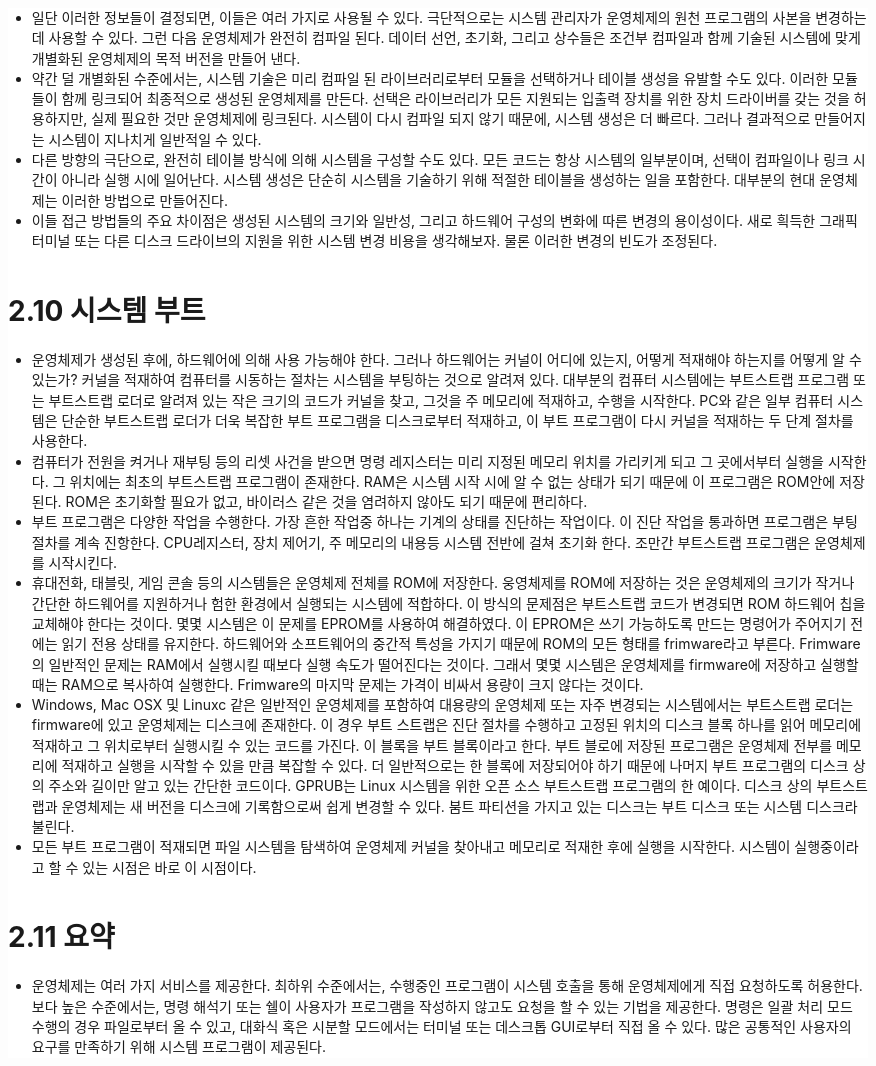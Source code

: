 - 일단 이러한 정보들이 결정되면, 이들은 여러 가지로 사용될 수 있다. 극단적으로는 시스템 관리자가 운영체제의 원천 프로그램의 사본을 변경하는데 사용할 수 있다. 그런 다음 운영체제가 완전히 컴파일 된다. 데이터 선언, 초기화, 그리고 상수들은 조건부 컴파일과 함께 기술된 시스템에 맞게 개별화된 운영체제의 목적 버전을 만들어 낸다.
- 약간 덜 개별화된 수준에서는, 시스템 기술은 미리 컴파일 된 라이브러리로부터 모듈을 선택하거나 테이블 생성을 유발할 수도 있다. 이러한 모듈들이 함께 링크되어 최종적으로 생성된 운영체제를 만든다. 선택은 라이브러리가 모든 지원되는 입출력 장치를 위한 장치 드라이버를 갖는 것을 허용하지만, 실제 필요한 것만 운영체제에 링크된다. 시스템이 다시 컴파일 되지 않기 때문에, 시스템 생성은 더 빠르다. 그러나 결과적으로 만들어지는 시스템이 지나치게 일반적일 수 있다.
- 다른 방향의 극단으로, 완전히 테이블 방식에 의해 시스템을 구성할 수도 있다. 모든 코드는 항상 시스템의 일부분이며, 선택이 컴파일이나 링크 시간이 아니라 실행 시에 일어난다. 시스템 생성은 단순히 시스템을 기술하기 위해 적절한 테이블을 생성하는 일을 포함한다. 대부분의 현대 운영체제는 이러한 방법으로 만들어진다. 
- 이들 접근 방법들의 주요 차이점은 생성된 시스템의 크기와 일반성, 그리고 하드웨어 구성의 변화에 따른 변경의 용이성이다. 새로 흭득한 그래픽 터미널 또는 다른 디스크 드라이브의 지원을 위한 시스템 변경 비용을 생각해보자. 물론 이러한 변경의 빈도가 조정된다.

# 2.10 시스템 부트
- 운영체제가 생성된 후에, 하드웨어에 의해 사용 가능해야 한다. 그러나 하드웨어는 커널이 어디에 있는지, 어떻게 적재해야 하는지를 어떻게 알 수 있는가? 커널을 적재하여 컴퓨터를 시동하는 절차는 시스템을 부팅하는 것으로 알려져 있다. 대부분의 컴퓨터 시스템에는 부트스트랩 프로그램 또는 부트스트랩 로더로 알려져 있는 작은 크기의 코드가 커널을 찾고, 그것을 주 메모리에 적재하고, 수행을 시작한다. PC와 같은 일부 컴퓨터 시스템은 단순한 부트스트랩 로더가 더욱 복잡한 부트 프로그램을 디스크로부터 적재하고, 이 부트 프로그램이 다시 커널을 적재하는 두 단계 절차를 사용한다. 
- 컴퓨터가 전원을 켜거나 재부팅 등의 리셋 사건을 받으면 명령 레지스터는 미리 지정된 메모리 위치를 가리키게 되고 그 곳에서부터 실행을 시작한다. 그 위치에는 최초의 부트스트랩 프로그램이 존재한다. RAM은 시스템 시작 시에 알 수 없는 상태가 되기 때문에 이 프로그램은 ROM안에 저장된다. ROM은 초기화할 필요가 없고, 바이러스 같은 것을 염려하지 않아도 되기 때문에 편리하다.
- 부트 프로그램은 다양한 작업을 수행한다. 가장 흔한 작업중 하나는 기계의 상태를 진단하는 작업이다. 이 진단 작업을 통과하면 프로그램은 부팅 절차를 계속 진항한다. CPU레지스터, 장치 제어기, 주 메모리의 내용등 시스템 전반에 걸쳐 초기화 한다. 조만간 부트스트랩 프로그램은 운영체제를 시작시킨다.
- 휴대전화, 태블릿, 게임 콘솔 등의 시스템들은 운영체제 전체를 ROM에 저장한다. 웅영체제를 ROM에 저장하는 것은 운영체제의 크기가 작거나 간단한 하드웨어를 지원하거나 험한 환경에서 실행되는 시스템에 적합하다. 이 방식의 문제점은 부트스트랩 코드가 변경되면 ROM 하드웨어 칩을 교체해야 한다는 것이다. 몇몇 시스템은 이 문제를 EPROM를 사용하여 해결하였다. 이 EPROM은 쓰기 가능하도록 만드는 명령어가 주어지기 전에는 읽기 전용 상태를 유지한다. 하드웨어와 소프트웨어의 중간적 특성을 가지기 때문에 ROM의 모든 형태를 frimware라고 부른다. Frimware의 일반적인 문제는 RAM에서 실행시킬 때보다 실행 속도가 떨어진다는 것이다. 그래서 몇몇 시스템은 운영체제를 firmware에 저장하고 실행할 때는 RAM으로 복사하여 실행한다. Frimware의 마지막 문제는 가격이 비싸서 용량이 크지 않다는 것이다. 
- Windows, Mac OSX 및 Linuxc 같은 일반적인 운영체제를 포함하여 대용량의 운영체제 또는 자주 변경되는 시스템에서는 부트스트랩 로더는 firmware에 있고 운영체제는 디스크에 존재한다. 이 경우 부트 스트랩은 진단 절차를 수행하고 고정된 위치의 디스크 블록 하나를 읽어 메모리에 적재하고 그 위치로부터 실행시킬 수 있는 코드를 가진다. 이 블록을 부트 블록이라고 한다. 부트 블로에 저장된 프로그램은 운영체제 전부를 메모리에 적재하고 실행을 시작할 수 있을 만큼 복잡할 수 있다. 더 일반적으로는 한 블록에 저장되어야 하기 때문에 나머지 부트 프로그램의 디스크 상의 주소와 길이만 알고 있는 간단한 코드이다. GPRUB는 Linux 시스템을 위한 오픈 소스 부트스트랩 프로그램의 한 예이다. 디스크 상의 부트스트랩과 운영체제는 새 버전을 디스크에 기록함으로써 쉽게 변경할 수 있다. 붐트 파티션을 가지고 있는 디스크는 부트 디스크 또는 시스템 디스크라 불린다.
- 모든 부트 프로그램이 적재되면 파일 시스템을 탐색하여 운영체제 커널을 찾아내고 메모리로 적재한 후에 실행을 시작한다. 시스템이 실행중이라고 할 수 있는 시점은 바로 이 시점이다.

# 2.11 요약
- 운영체제는 여러 가지 서비스를 제공한다. 최하위 수준에서는, 수행중인 프로그램이 시스템 호출을 통해 운영체제에게 직접 요청하도록 허용한다. 보다 높은 수준에서는, 명령 해석기 또는 쉘이 사용자가 프로그램을 작성하지 않고도 요청을 할 수 있는 기법을 제공한다. 명령은 일괄 처리 모드 수행의 경우 파일로부터 올 수 있고, 대화식 혹은 시분할 모드에서는 터미널 또는 데스크톱 GUI로부터 직접 올 수 있다. 많은 공통적인 사용자의 요구를 만족하기 위해 시스템 프로그램이 제공된다.
